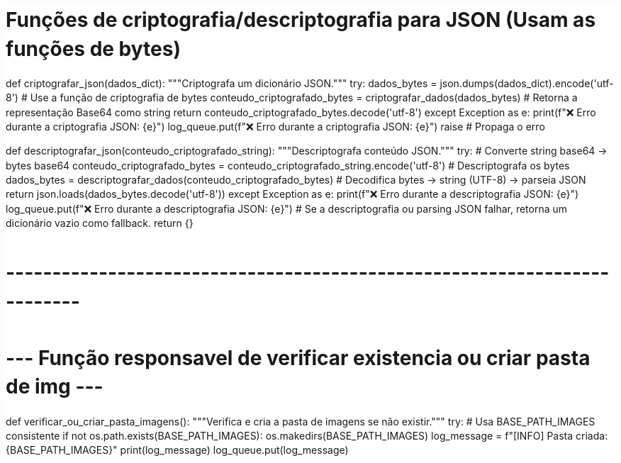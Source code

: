 # Funções de criptografia/descriptografia para JSON (Usam as funções de bytes)
def criptografar_json(dados_dict):
     """Criptografa um dicionário JSON."""
     try:
         dados_bytes = json.dumps(dados_dict).encode('utf-8')
         # Use a função de criptografia de bytes
         conteudo_criptografado_bytes = criptografar_dados(dados_bytes)
         # Retorna a representação Base64 como string
         return conteudo_criptografado_bytes.decode('utf-8')
     except Exception as e:
         print(f"❌ Erro durante a criptografia JSON: {e}")
         log_queue.put(f"❌ Erro durante a criptografia JSON: {e}")
         raise # Propaga o erro

def descriptografar_json(conteudo_criptografado_string):
     """Descriptografa conteúdo JSON."""
     try:
         # Converte string base64 -> bytes base64
         conteudo_criptografado_bytes = conteudo_criptografado_string.encode('utf-8')
         # Descriptografa os bytes
         dados_bytes = descriptografar_dados(conteudo_criptografado_bytes)
         # Decodifica bytes -> string (UTF-8) -> parseia JSON
         return json.loads(dados_bytes.decode('utf-8'))
     except Exception as e:
         print(f"❌ Erro durante a descriptografia JSON: {e}")
         log_queue.put(f"❌ Erro durante a descriptografia JSON: {e}")
         # Se a descriptografia ou parsing JSON falhar, retorna um dicionário vazio como fallback.
         return {}
# -------------------------------------------------------------------------


# --- Função responsavel de verificar existencia ou criar pasta de img ---
def verificar_ou_criar_pasta_imagens():
    """Verifica e cria a pasta de imagens se não existir."""
    try:
        # Usa BASE_PATH_IMAGES consistente
        if not os.path.exists(BASE_PATH_IMAGES):
            os.makedirs(BASE_PATH_IMAGES)
            log_message = f"[INFO] Pasta criada: {BASE_PATH_IMAGES}"
            print(log_message)
            log_queue.put(log_message)
      